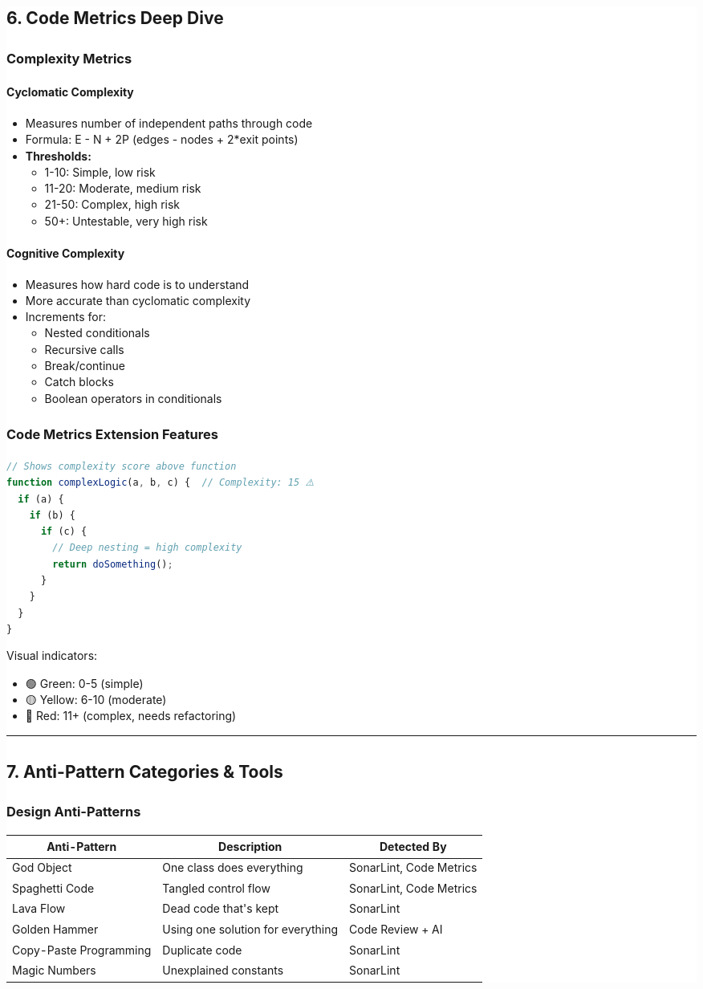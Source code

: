 
## 6. Code Metrics Deep Dive

### Complexity Metrics

#### Cyclomatic Complexity
- Measures number of independent paths through code
- Formula: E - N + 2P (edges - nodes + 2*exit points)
- **Thresholds:**
  - 1-10: Simple, low risk
  - 11-20: Moderate, medium risk
  - 21-50: Complex, high risk
  - 50+: Untestable, very high risk

#### Cognitive Complexity
- Measures how hard code is to understand
- More accurate than cyclomatic complexity
- Increments for:
  - Nested conditionals
  - Recursive calls
  - Break/continue
  - Catch blocks
  - Boolean operators in conditionals

### Code Metrics Extension Features
```javascript
// Shows complexity score above function
function complexLogic(a, b, c) {  // Complexity: 15 ⚠️
  if (a) {
    if (b) {
      if (c) {
        // Deep nesting = high complexity
        return doSomething();
      }
    }
  }
}
```

Visual indicators:
- 🟢 Green: 0-5 (simple)
- 🟡 Yellow: 6-10 (moderate)
- 🔴 Red: 11+ (complex, needs refactoring)

---

## 7. Anti-Pattern Categories & Tools

### Design Anti-Patterns

| Anti-Pattern | Description | Detected By |
|--------------|-------------|-------------|
| God Object | One class does everything | SonarLint, Code Metrics |
| Spaghetti Code | Tangled control flow | SonarLint, Code Metrics |
| Lava Flow | Dead code that's kept | SonarLint |
| Golden Hammer | Using one solution for everything | Code Review + AI |
| Copy-Paste Programming | Duplicate code | SonarLint |
| Magic Numbers | Unexplained constants | SonarLint |